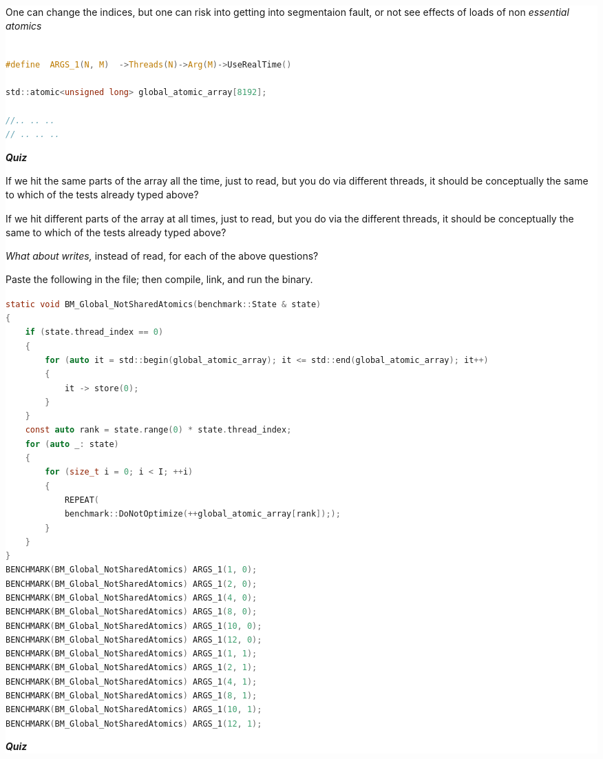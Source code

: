 One can change the indices, but one can risk into getting into segmentaion fault, or not see effects of loads of non _essential atomics_

```c

#define  ARGS_1(N, M)  ->Threads(N)->Arg(M)->UseRealTime()

std::atomic<unsigned long> global_atomic_array[8192];

//.. .. .. 
// .. .. .. 

```

***Quiz***

If we hit the same parts of the array all the time, just to read, but you do via different threads, it  should be conceptually the same to which of the tests already typed above?

If we hit different parts of the array at all times, just to read, but you do via the different threads, it  should be conceptually the same to which of the tests already typed above?

*What about writes,* instead of read, for each of the above questions?

Paste the following in the file; then compile, link, and run the binary.

```c
static void BM_Global_NotSharedAtomics(benchmark::State & state)
{
    if (state.thread_index == 0)
    {
        for (auto it = std::begin(global_atomic_array); it <= std::end(global_atomic_array); it++)
        {
            it -> store(0);
        }
    }
    const auto rank = state.range(0) * state.thread_index;
    for (auto _: state)
    {
        for (size_t i = 0; i < I; ++i)
        {
            REPEAT(
            benchmark::DoNotOptimize(++global_atomic_array[rank]););
        }
    }
}
BENCHMARK(BM_Global_NotSharedAtomics) ARGS_1(1, 0);
BENCHMARK(BM_Global_NotSharedAtomics) ARGS_1(2, 0);
BENCHMARK(BM_Global_NotSharedAtomics) ARGS_1(4, 0);
BENCHMARK(BM_Global_NotSharedAtomics) ARGS_1(8, 0);
BENCHMARK(BM_Global_NotSharedAtomics) ARGS_1(10, 0);
BENCHMARK(BM_Global_NotSharedAtomics) ARGS_1(12, 0);
BENCHMARK(BM_Global_NotSharedAtomics) ARGS_1(1, 1);
BENCHMARK(BM_Global_NotSharedAtomics) ARGS_1(2, 1);
BENCHMARK(BM_Global_NotSharedAtomics) ARGS_1(4, 1);
BENCHMARK(BM_Global_NotSharedAtomics) ARGS_1(8, 1);
BENCHMARK(BM_Global_NotSharedAtomics) ARGS_1(10, 1);
BENCHMARK(BM_Global_NotSharedAtomics) ARGS_1(12, 1);
```
***Quiz***
